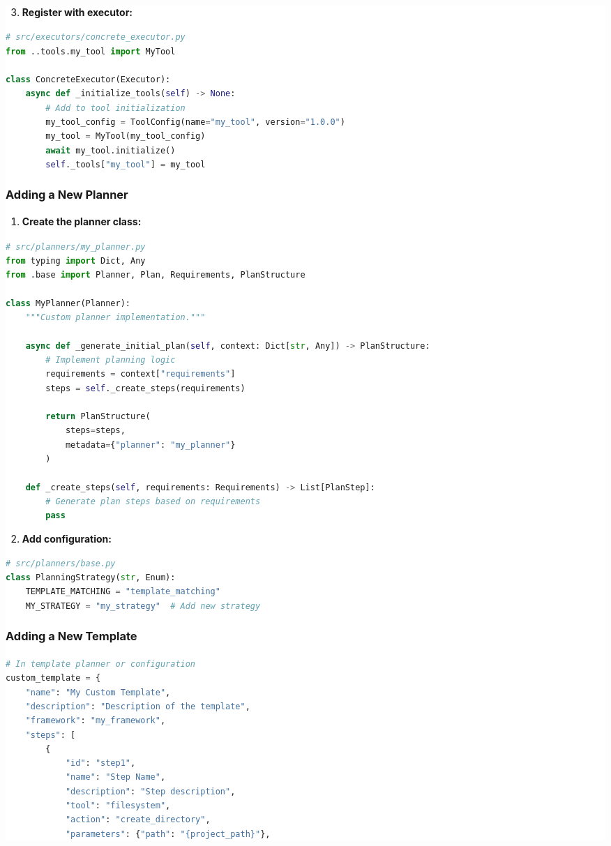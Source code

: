 3. **Register with executor:**

```python
# src/executors/concrete_executor.py
from ..tools.my_tool import MyTool

class ConcreteExecutor(Executor):
    async def _initialize_tools(self) -> None:
        # Add to tool initialization
        my_tool_config = ToolConfig(name="my_tool", version="1.0.0")
        my_tool = MyTool(my_tool_config)
        await my_tool.initialize()
        self._tools["my_tool"] = my_tool
```

### Adding a New Planner

1. **Create the planner class:**

```python
# src/planners/my_planner.py
from typing import Dict, Any
from .base import Planner, Plan, Requirements, PlanStructure

class MyPlanner(Planner):
    """Custom planner implementation."""
    
    async def _generate_initial_plan(self, context: Dict[str, Any]) -> PlanStructure:
        # Implement planning logic
        requirements = context["requirements"]
        steps = self._create_steps(requirements)
        
        return PlanStructure(
            steps=steps,
            metadata={"planner": "my_planner"}
        )
    
    def _create_steps(self, requirements: Requirements) -> List[PlanStep]:
        # Generate plan steps based on requirements
        pass
```

2. **Add configuration:**

```python
# src/planners/base.py
class PlanningStrategy(str, Enum):
    TEMPLATE_MATCHING = "template_matching"
    MY_STRATEGY = "my_strategy"  # Add new strategy
```

### Adding a New Template

```python
# In template planner or configuration
custom_template = {
    "name": "My Custom Template",
    "description": "Description of the template",
    "framework": "my_framework",
    "steps": [
        {
            "id": "step1",
            "name": "Step Name",
            "description": "Step description",
            "tool": "filesystem",
            "action": "create_directory",
            "parameters": {"path": "{project_path}"},
```